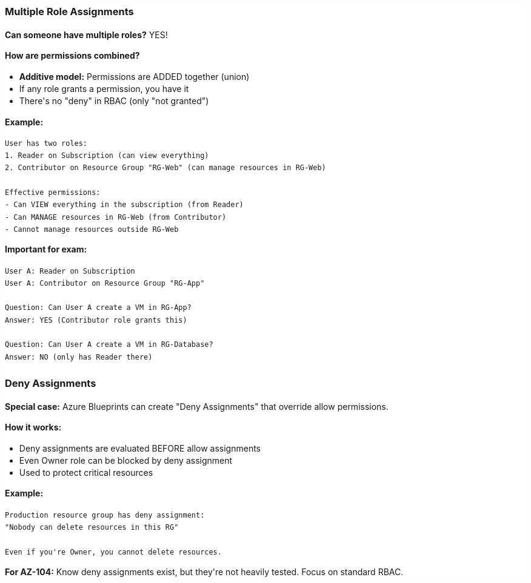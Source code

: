 ### Multiple Role Assignments

**Can someone have multiple roles?** YES!

**How are permissions combined?**

- **Additive model:** Permissions are ADDED together (union)
- If any role grants a permission, you have it
- There's no "deny" in RBAC (only "not granted")

**Example:**

```
User has two roles:
1. Reader on Subscription (can view everything)
2. Contributor on Resource Group "RG-Web" (can manage resources in RG-Web)

Effective permissions:
- Can VIEW everything in the subscription (from Reader)
- Can MANAGE resources in RG-Web (from Contributor)
- Cannot manage resources outside RG-Web
```

**Important for exam:**

```
User A: Reader on Subscription
User A: Contributor on Resource Group "RG-App"

Question: Can User A create a VM in RG-App?
Answer: YES (Contributor role grants this)

Question: Can User A create a VM in RG-Database?
Answer: NO (only has Reader there)
```

### Deny Assignments

**Special case:** Azure Blueprints can create "Deny Assignments" that override allow permissions.

**How it works:**

- Deny assignments are evaluated BEFORE allow assignments
- Even Owner role can be blocked by deny assignment
- Used to protect critical resources

**Example:**

```
Production resource group has deny assignment:
"Nobody can delete resources in this RG"

Even if you're Owner, you cannot delete resources.
```

**For AZ-104:** Know deny assignments exist, but they're not heavily tested. Focus on standard RBAC.
